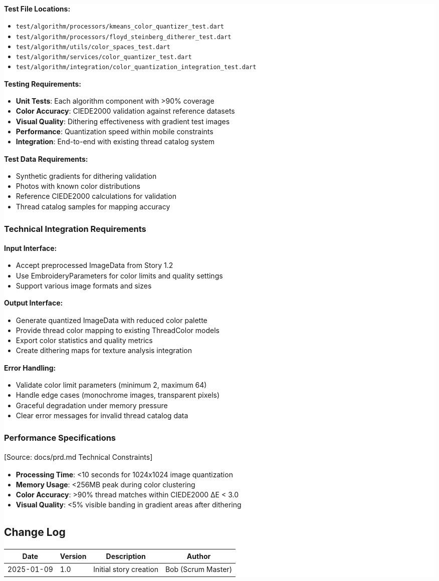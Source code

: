 **Test File Locations:**
- `test/algorithm/processors/kmeans_color_quantizer_test.dart`
- `test/algorithm/processors/floyd_steinberg_ditherer_test.dart`
- `test/algorithm/utils/color_spaces_test.dart`
- `test/algorithm/services/color_quantizer_test.dart`
- `test/algorithm/integration/color_quantization_integration_test.dart`

**Testing Requirements:**
- **Unit Tests**: Each algorithm component with >90% coverage
- **Color Accuracy**: CIEDE2000 validation against reference datasets
- **Visual Quality**: Dithering effectiveness with gradient test images
- **Performance**: Quantization speed within mobile constraints
- **Integration**: End-to-end with existing thread catalog system

**Test Data Requirements:**
- Synthetic gradients for dithering validation
- Photos with known color distributions
- Reference CIEDE2000 calculations for validation
- Thread catalog samples for mapping accuracy

### Technical Integration Requirements

**Input Interface:**
- Accept preprocessed ImageData from Story 1.2
- Use EmbroideryParameters for color limits and quality settings
- Support various image formats and sizes

**Output Interface:**
- Generate quantized ImageData with reduced color palette
- Provide thread color mapping to existing ThreadColor models
- Export color statistics and quality metrics
- Create dithering maps for texture analysis integration

**Error Handling:**
- Validate color limit parameters (minimum 2, maximum 64)
- Handle edge cases (monochrome images, transparent pixels)
- Graceful degradation under memory pressure
- Clear error messages for invalid thread catalog data

### Performance Specifications
[Source: docs/prd.md Technical Constraints]

- **Processing Time**: <10 seconds for 1024x1024 image quantization
- **Memory Usage**: <256MB peak during color clustering  
- **Color Accuracy**: >90% thread matches within CIEDE2000 ΔE < 3.0
- **Visual Quality**: <5% visible banding in gradient areas after dithering

## Change Log
| Date | Version | Description | Author |
|------|---------|-------------|--------|
| 2025-01-09 | 1.0 | Initial story creation | Bob (Scrum Master) |
